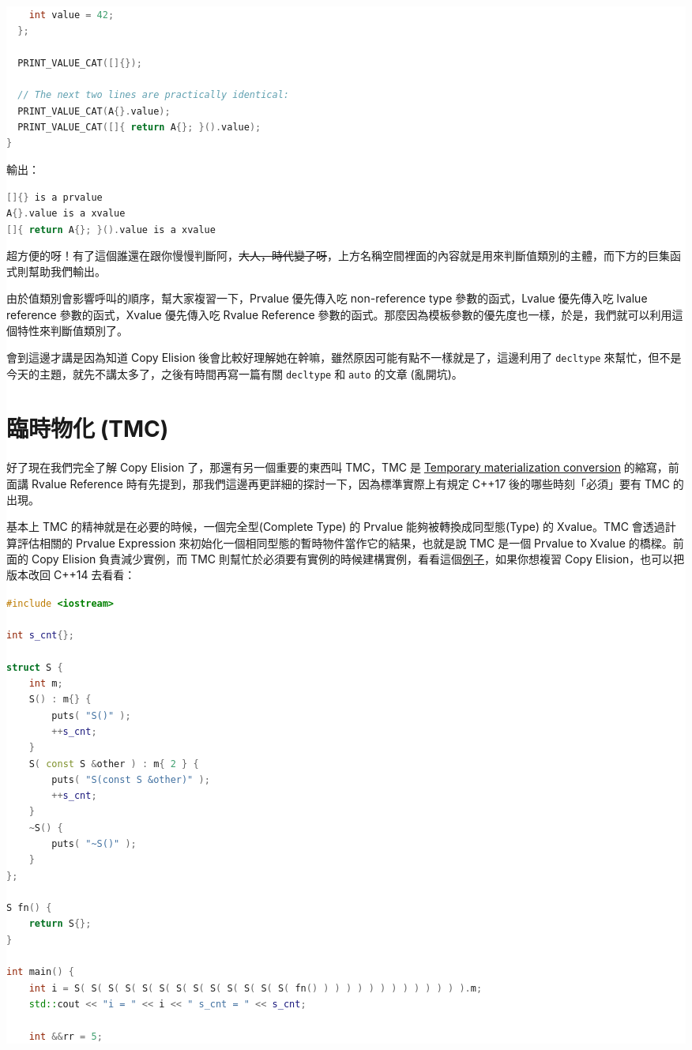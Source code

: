 ```cpp
    int value = 42;
  };

  PRINT_VALUE_CAT([]{});

  // The next two lines are practically identical:
  PRINT_VALUE_CAT(A{}.value);
  PRINT_VALUE_CAT([]{ return A{}; }().value);
}
```

輸出：
```cpp
[]{} is a prvalue
A{}.value is a xvalue
[]{ return A{}; }().value is a xvalue
```

超方便的呀！有了這個誰還在跟你慢慢判斷阿，~~大人，時代變了呀~~，上方名稱空間裡面的內容就是用來判斷值類別的主體，而下方的巨集函式則幫助我們輸出。

由於值類別會影響呼叫的順序，幫大家複習一下，Prvalue 優先傳入吃 non-reference type 參數的函式，Lvalue 優先傳入吃 lvalue reference 參數的函式，Xvalue 優先傳入吃 Rvalue Reference 參數的函式。那麼因為模板參數的優先度也一樣，於是，我們就可以利用這個特性來判斷值類別了。

會到這邊才講是因為知道 Copy Elision 後會比較好理解她在幹嘛，雖然原因可能有點不一樣就是了，這邊利用了 `decltype` 來幫忙，但不是今天的主題，就先不講太多了，之後有時間再寫一篇有關 `decltype` 和 `auto` 的文章 (亂開坑)。

# 臨時物化 (TMC)

好了現在我們完全了解 Copy Elision 了，那還有另一個重要的東西叫 TMC，TMC 是 <a href = "https://en.cppreference.com/w/cpp/language/implicit_conversion#Temporary_materialization" class = "pinklink">Temporary materialization conversion</a> 的縮寫，前面講 Rvalue Reference 時有先提到，那我們這邊再更詳細的探討一下，因為標準實際上有規定 C\+\+17 後的哪些時刻「必須」要有 TMC 的出現。

基本上 TMC 的精神就是在必要的時候，一個完全型(Complete Type) 的 Prvalue 能夠被轉換成同型態(Type) 的 Xvalue。TMC 會透過計算評估相關的 Prvalue Expression 來初始化一個相同型態的暫時物件當作它的結果，也就是說 TMC 是一個 Prvalue to Xvalue 的橋樑。前面的 Copy Elision 負責減少實例，而 TMC 則幫忙於必須要有實例的時候建構實例，看看這個<a href = "https://godbolt.org/z/hbexrMKTc" class = "pinklink">例子</a>，如果你想複習 Copy Elision，也可以把版本改回 C\+\+14 去看看：

```cpp
#include <iostream>

int s_cnt{};

struct S {
    int m;
    S() : m{} {
        puts( "S()" );
        ++s_cnt;
    }
    S( const S &other ) : m{ 2 } {
        puts( "S(const S &other)" );
        ++s_cnt;
    }
    ~S() {
        puts( "~S()" );
    }
};

S fn() {
    return S{};
}

int main() {
    int i = S( S( S( S( S( S( S( S( S( S( S( S( S( fn() ) ) ) ) ) ) ) ) ) ) ) ) ).m;
    std::cout << "i = " << i << " s_cnt = " << s_cnt;

    int &&rr = 5;
```